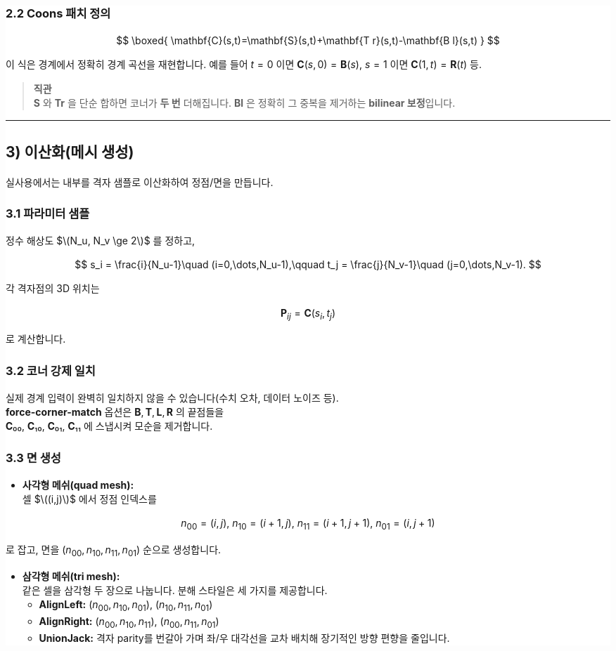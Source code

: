 ### 2.2 Coons 패치 정의

$$
\boxed{
\mathbf{C}(s,t)=\mathbf{S}(s,t)+\mathbf{T r}(s,t)-\mathbf{B l}(s,t)
}
$$

이 식은 경계에서 정확히 경계 곡선을 재현합니다. 예를 들어 $t=0$ 이면
$\mathbf{C}(s,0)=\mathbf{B}(s)$, $s=1$ 이면 $\mathbf{C}(1,t)=\mathbf{R}(t)$ 등.

> **직관**  
> $\mathbf{S}$ 와 $\mathbf{T r}$ 을 단순 합하면 코너가 **두 번** 더해집니다. $\mathbf{B l}$ 은 정확히 그 중복을 제거하는 **bilinear 보정**입니다.

---

## 3) 이산화(메시 생성)

실사용에서는 내부를 격자 샘플로 이산화하여 정점/면을 만듭니다.

### 3.1 파라미터 샘플

정수 해상도 $\(N_u, N_v \ge 2\)$ 를 정하고,

$$
s_i = \frac{i}{N_u-1}\quad (i=0,\dots,N_u-1),\qquad
t_j = \frac{j}{N_v-1}\quad (j=0,\dots,N_v-1).
$$

각 격자점의 3D 위치는

$$
\mathbf{P}_{ij}=\mathbf{C}(s_i,t_j)
$$

로 계산합니다.

### 3.2 코너 강제 일치

실제 경계 입력이 완벽히 일치하지 않을 수 있습니다(수치 오차, 데이터 노이즈 등).    
**force-corner-match** 옵션은 $\mathbf{B},\mathbf{T},\mathbf{L},\mathbf{R}$ 의 끝점들을  
𝐂₀₀, 𝐂₁₀, 𝐂₀₁, 𝐂₁₁ 에 스냅시켜 모순을 제거합니다.

### 3.3 면 생성

- **사각형 메쉬(quad mesh):**  
  셀 $\((i,j)\)$ 에서 정점 인덱스를  

$$
  n_{00}=(i,j),\ n_{10}=(i+1,j),\ n_{11}=(i+1,j+1),\ n_{01}=(i,j+1)
$$

  로 잡고, 면을 $(n_{00},n_{10},n_{11},n_{01})$ 순으로 생성합니다.

- **삼각형 메쉬(tri mesh):**  
  같은 셀을 삼각형 두 장으로 나눕니다. 분해 스타일은 세 가지를 제공합니다.
  - **AlignLeft:** $(n_{00},n_{10},n_{01})$, $(n_{10},n_{11},n_{01})$
  - **AlignRight:** $(n_{00},n_{10},n_{11})$, $(n_{00},n_{11},n_{01})$
  - **UnionJack:** 격자 parity를 번갈아 가며 좌/우 대각선을 교차 배치해 장기적인 방향 편향을 줄입니다.
